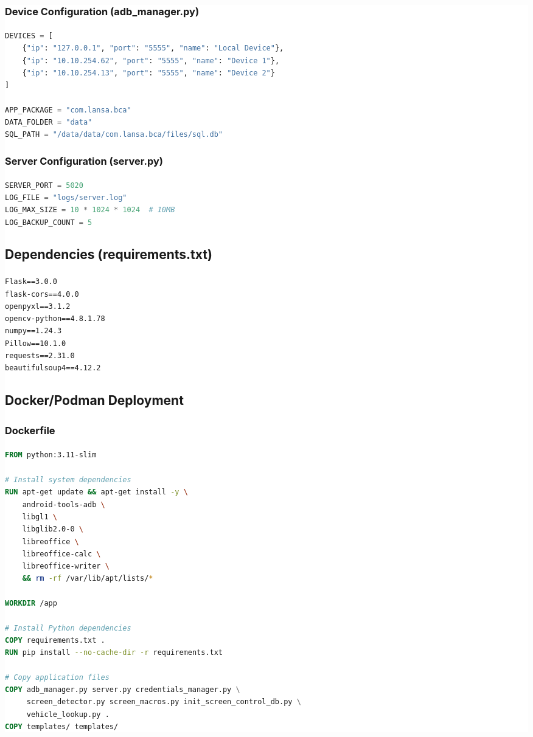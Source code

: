 ### Device Configuration (adb_manager.py)

```python
DEVICES = [
    {"ip": "127.0.0.1", "port": "5555", "name": "Local Device"},
    {"ip": "10.10.254.62", "port": "5555", "name": "Device 1"},
    {"ip": "10.10.254.13", "port": "5555", "name": "Device 2"}
]

APP_PACKAGE = "com.lansa.bca"
DATA_FOLDER = "data"
SQL_PATH = "/data/data/com.lansa.bca/files/sql.db"
```

### Server Configuration (server.py)

```python
SERVER_PORT = 5020
LOG_FILE = "logs/server.log"
LOG_MAX_SIZE = 10 * 1024 * 1024  # 10MB
LOG_BACKUP_COUNT = 5
```

## Dependencies (requirements.txt)

```
Flask==3.0.0
flask-cors==4.0.0
openpyxl==3.1.2
opencv-python==4.8.1.78
numpy==1.24.3
Pillow==10.1.0
requests==2.31.0
beautifulsoup4==4.12.2
```

## Docker/Podman Deployment

### Dockerfile

```dockerfile
FROM python:3.11-slim

# Install system dependencies
RUN apt-get update && apt-get install -y \
    android-tools-adb \
    libgl1 \
    libglib2.0-0 \
    libreoffice \
    libreoffice-calc \
    libreoffice-writer \
    && rm -rf /var/lib/apt/lists/*

WORKDIR /app

# Install Python dependencies
COPY requirements.txt .
RUN pip install --no-cache-dir -r requirements.txt

# Copy application files
COPY adb_manager.py server.py credentials_manager.py \
     screen_detector.py screen_macros.py init_screen_control_db.py \
     vehicle_lookup.py .
COPY templates/ templates/
```